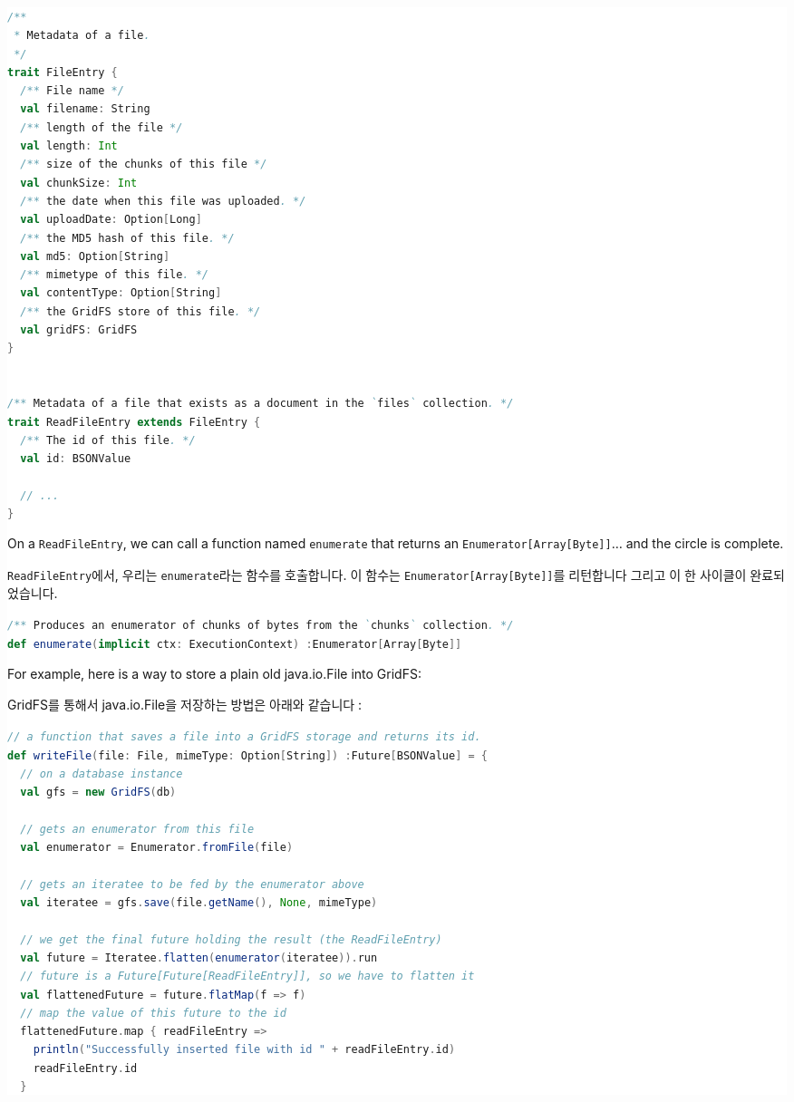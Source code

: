 ``` scala
/**
 * Metadata of a file.
 */
trait FileEntry {
  /** File name */
  val filename: String
  /** length of the file */
  val length: Int
  /** size of the chunks of this file */
  val chunkSize: Int
  /** the date when this file was uploaded. */
  val uploadDate: Option[Long]
  /** the MD5 hash of this file. */
  val md5: Option[String]
  /** mimetype of this file. */
  val contentType: Option[String]
  /** the GridFS store of this file. */
  val gridFS: GridFS
}


/** Metadata of a file that exists as a document in the `files` collection. */
trait ReadFileEntry extends FileEntry {
  /** The id of this file. */
  val id: BSONValue

  // ...
}
```

On a `ReadFileEntry`, we can call a function named `enumerate` that returns an `Enumerator[Array[Byte]]`… and the circle is complete.

`ReadFileEntry`에서, 우리는 `enumerate`라는 함수를 호출합니다. 이 함수는 `Enumerator[Array[Byte]]`를 리턴합니다 그리고 이 한 사이클이 완료되었습니다.

``` scala
/** Produces an enumerator of chunks of bytes from the `chunks` collection. */
def enumerate(implicit ctx: ExecutionContext) :Enumerator[Array[Byte]]
```

For example, here is a way to store a plain old java.io.File into GridFS:

GridFS를 통해서 java.io.File을 저장하는 방법은 아래와 같습니다 :

``` scala
// a function that saves a file into a GridFS storage and returns its id.
def writeFile(file: File, mimeType: Option[String]) :Future[BSONValue] = {
  // on a database instance
  val gfs = new GridFS(db)

  // gets an enumerator from this file
  val enumerator = Enumerator.fromFile(file)

  // gets an iteratee to be fed by the enumerator above
  val iteratee = gfs.save(file.getName(), None, mimeType)

  // we get the final future holding the result (the ReadFileEntry)
  val future = Iteratee.flatten(enumerator(iteratee)).run
  // future is a Future[Future[ReadFileEntry]], so we have to flatten it
  val flattenedFuture = future.flatMap(f => f)
  // map the value of this future to the id
  flattenedFuture.map { readFileEntry =>
    println("Successfully inserted file with id " + readFileEntry.id)
    readFileEntry.id
  }
```